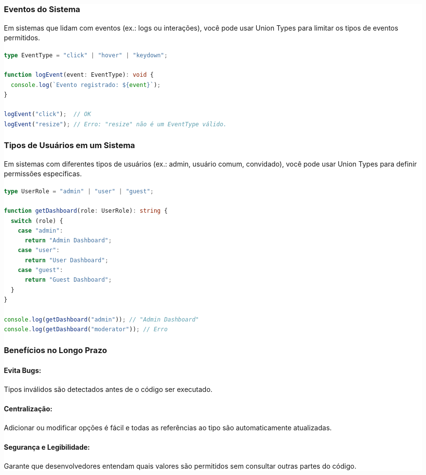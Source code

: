 ### Eventos do Sistema

Em sistemas que lidam com eventos (ex.: logs ou interações), você pode usar Union Types para limitar os tipos de eventos permitidos.

```typescript
type EventType = "click" | "hover" | "keydown";

function logEvent(event: EventType): void {
  console.log(`Evento registrado: ${event}`);
}

logEvent("click");  // OK
logEvent("resize"); // Erro: "resize" não é um EventType válido.
```

### Tipos de Usuários em um Sistema

Em sistemas com diferentes tipos de usuários (ex.: admin, usuário comum, convidado), você pode usar Union Types para definir permissões específicas.

```typescript
type UserRole = "admin" | "user" | "guest";

function getDashboard(role: UserRole): string {
  switch (role) {
    case "admin":
      return "Admin Dashboard";
    case "user":
      return "User Dashboard";
    case "guest":
      return "Guest Dashboard";
  }
}

console.log(getDashboard("admin")); // "Admin Dashboard"
console.log(getDashboard("moderator")); // Erro
```

### Benefícios no Longo Prazo

#### Evita Bugs:

Tipos inválidos são detectados antes de o código ser executado.

#### Centralização:

Adicionar ou modificar opções é fácil e todas as referências ao tipo são automaticamente atualizadas.

#### Segurança e Legibilidade:

Garante que desenvolvedores entendam quais valores são permitidos sem consultar outras partes do código.
